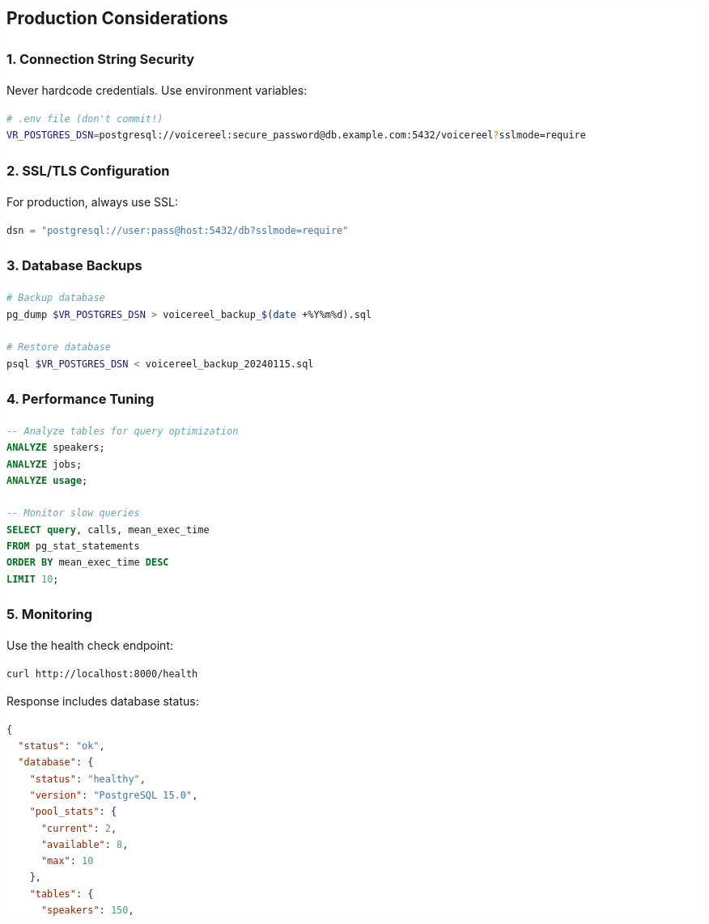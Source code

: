 ## Production Considerations

### 1. Connection String Security

Never hardcode credentials. Use environment variables:

```bash
# .env file (don't commit!)
VR_POSTGRES_DSN=postgresql://voicereel:secure_password@db.example.com:5432/voicereel?sslmode=require
```

### 2. SSL/TLS Configuration

For production, always use SSL:

```python
dsn = "postgresql://user:pass@host:5432/db?sslmode=require"
```

### 3. Database Backups

```bash
# Backup database
pg_dump $VR_POSTGRES_DSN > voicereel_backup_$(date +%Y%m%d).sql

# Restore database
psql $VR_POSTGRES_DSN < voicereel_backup_20240115.sql
```

### 4. Performance Tuning

```sql
-- Analyze tables for query optimization
ANALYZE speakers;
ANALYZE jobs;
ANALYZE usage;

-- Monitor slow queries
SELECT query, calls, mean_exec_time 
FROM pg_stat_statements 
ORDER BY mean_exec_time DESC 
LIMIT 10;
```

### 5. Monitoring

Use the health check endpoint:

```bash
curl http://localhost:8000/health
```

Response includes database status:
```json
{
  "status": "ok",
  "database": {
    "status": "healthy",
    "version": "PostgreSQL 15.0",
    "pool_stats": {
      "current": 2,
      "available": 8,
      "max": 10
    },
    "tables": {
      "speakers": 150,
```